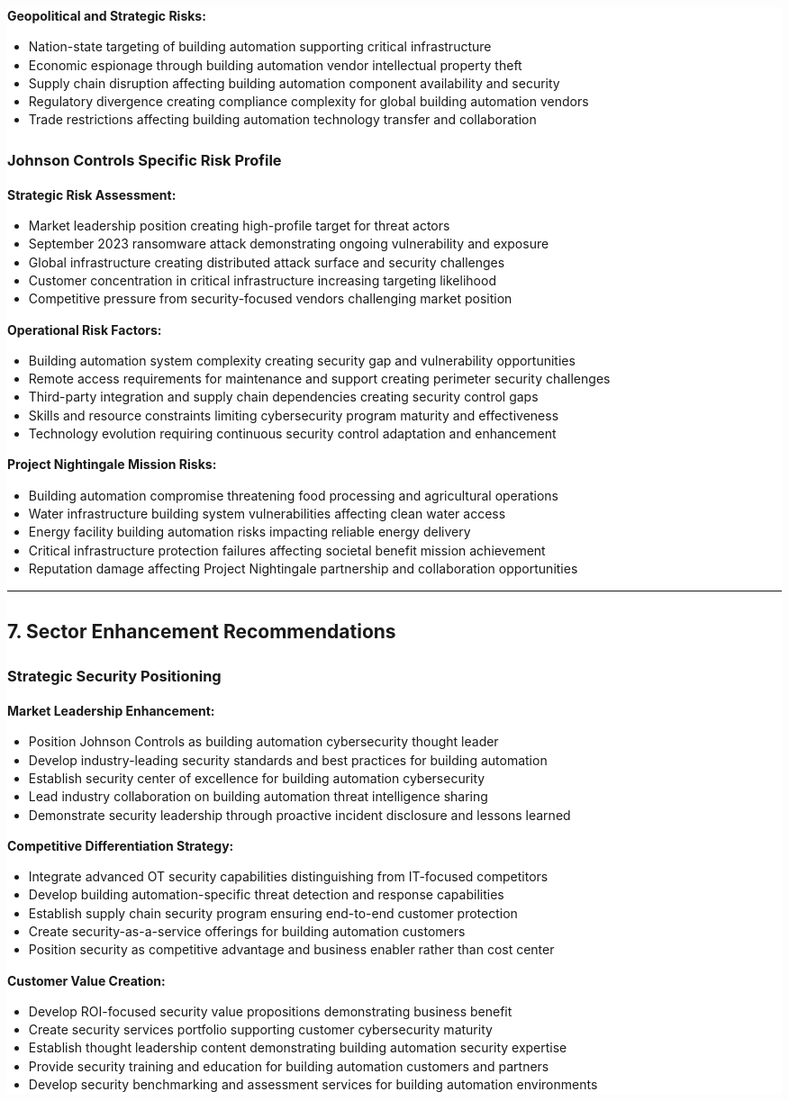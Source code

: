 **Geopolitical and Strategic Risks:**
- Nation-state targeting of building automation supporting critical infrastructure
- Economic espionage through building automation vendor intellectual property theft
- Supply chain disruption affecting building automation component availability and security
- Regulatory divergence creating compliance complexity for global building automation vendors
- Trade restrictions affecting building automation technology transfer and collaboration

### Johnson Controls Specific Risk Profile

**Strategic Risk Assessment:**
- Market leadership position creating high-profile target for threat actors
- September 2023 ransomware attack demonstrating ongoing vulnerability and exposure
- Global infrastructure creating distributed attack surface and security challenges
- Customer concentration in critical infrastructure increasing targeting likelihood
- Competitive pressure from security-focused vendors challenging market position

**Operational Risk Factors:**
- Building automation system complexity creating security gap and vulnerability opportunities
- Remote access requirements for maintenance and support creating perimeter security challenges
- Third-party integration and supply chain dependencies creating security control gaps
- Skills and resource constraints limiting cybersecurity program maturity and effectiveness
- Technology evolution requiring continuous security control adaptation and enhancement

**Project Nightingale Mission Risks:**
- Building automation compromise threatening food processing and agricultural operations
- Water infrastructure building system vulnerabilities affecting clean water access
- Energy facility building automation risks impacting reliable energy delivery
- Critical infrastructure protection failures affecting societal benefit mission achievement
- Reputation damage affecting Project Nightingale partnership and collaboration opportunities

---

## 7. Sector Enhancement Recommendations

### Strategic Security Positioning

**Market Leadership Enhancement:**
- Position Johnson Controls as building automation cybersecurity thought leader
- Develop industry-leading security standards and best practices for building automation
- Establish security center of excellence for building automation cybersecurity
- Lead industry collaboration on building automation threat intelligence sharing
- Demonstrate security leadership through proactive incident disclosure and lessons learned

**Competitive Differentiation Strategy:**
- Integrate advanced OT security capabilities distinguishing from IT-focused competitors
- Develop building automation-specific threat detection and response capabilities
- Establish supply chain security program ensuring end-to-end customer protection
- Create security-as-a-service offerings for building automation customers
- Position security as competitive advantage and business enabler rather than cost center

**Customer Value Creation:**
- Develop ROI-focused security value propositions demonstrating business benefit
- Create security services portfolio supporting customer cybersecurity maturity
- Establish thought leadership content demonstrating building automation security expertise
- Provide security training and education for building automation customers and partners
- Develop security benchmarking and assessment services for building automation environments
